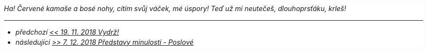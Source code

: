 *Ha! Červené kamaše a bosé nohy, cítím svůj váček, mé úspory! Teď už mi neutečeš, dlouhoprsťáku, krleš!*

---

- *předchozí [<< 19. 11. 2018 Vydrž!](2018-11-19-vydrz.md)*
- *následující [>> 7. 12. 2018 Představy minulosti - *Poslové*](2018-12-07-predstavy_minulosti_poslove.md)*
